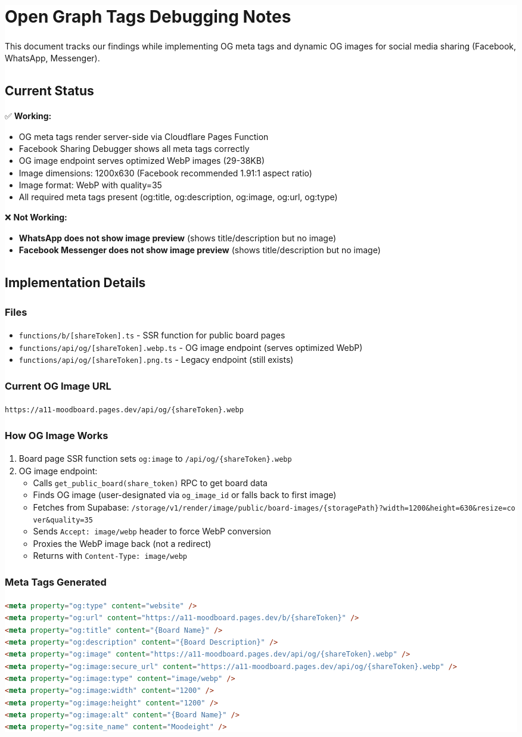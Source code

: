 # Open Graph Tags Debugging Notes

This document tracks our findings while implementing OG meta tags and dynamic OG images for social media sharing (Facebook, WhatsApp, Messenger).

## Current Status

✅ **Working:**
- OG meta tags render server-side via Cloudflare Pages Function
- Facebook Sharing Debugger shows all meta tags correctly
- OG image endpoint serves optimized WebP images (29-38KB)
- Image dimensions: 1200x630 (Facebook recommended 1.91:1 aspect ratio)
- Image format: WebP with quality=35
- All required meta tags present (og:title, og:description, og:image, og:url, og:type)

❌ **Not Working:**
- **WhatsApp does not show image preview** (shows title/description but no image)
- **Facebook Messenger does not show image preview** (shows title/description but no image)

## Implementation Details

### Files
- `functions/b/[shareToken].ts` - SSR function for public board pages
- `functions/api/og/[shareToken].webp.ts` - OG image endpoint (serves optimized WebP)
- `functions/api/og/[shareToken].png.ts` - Legacy endpoint (still exists)

### Current OG Image URL
```
https://a11-moodboard.pages.dev/api/og/{shareToken}.webp
```

### How OG Image Works
1. Board page SSR function sets `og:image` to `/api/og/{shareToken}.webp`
2. OG image endpoint:
   - Calls `get_public_board(share_token)` RPC to get board data
   - Finds OG image (user-designated via `og_image_id` or falls back to first image)
   - Fetches from Supabase: `/storage/v1/render/image/public/board-images/{storagePath}?width=1200&height=630&resize=cover&quality=35`
   - Sends `Accept: image/webp` header to force WebP conversion
   - Proxies the WebP image back (not a redirect)
   - Returns with `Content-Type: image/webp`

### Meta Tags Generated
```html
<meta property="og:type" content="website" />
<meta property="og:url" content="https://a11-moodboard.pages.dev/b/{shareToken}" />
<meta property="og:title" content="{Board Name}" />
<meta property="og:description" content="{Board Description}" />
<meta property="og:image" content="https://a11-moodboard.pages.dev/api/og/{shareToken}.webp" />
<meta property="og:image:secure_url" content="https://a11-moodboard.pages.dev/api/og/{shareToken}.webp" />
<meta property="og:image:type" content="image/webp" />
<meta property="og:image:width" content="1200" />
<meta property="og:image:height" content="1200" />
<meta property="og:image:alt" content="{Board Name}" />
<meta property="og:site_name" content="Moodeight" />
```
